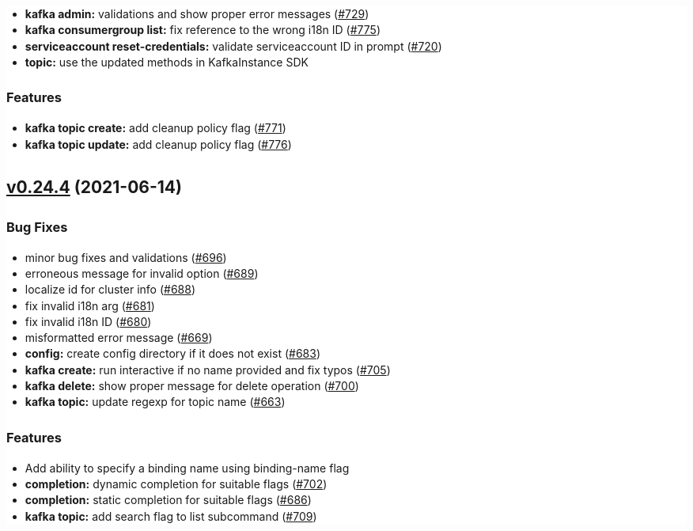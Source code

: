 * **kafka admin:** validations and show proper error messages ([#729](https://github.com/redhat-developer/app-services-cli/issues/729))
* **kafka consumergroup list:** fix reference to the wrong i18n ID ([#775](https://github.com/redhat-developer/app-services-cli/issues/775))
* **serviceaccount reset-credentials:** validate serviceaccount ID in prompt ([#720](https://github.com/redhat-developer/app-services-cli/issues/720))
* **topic:** use the updated methods in KafkaInstance SDK

### Features

* **kafka topic create:** add cleanup policy flag ([#771](https://github.com/redhat-developer/app-services-cli/issues/771))
* **kafka topic update:** add cleanup policy flag ([#776](https://github.com/redhat-developer/app-services-cli/issues/776))


<a name="v0.24.4"></a>
## [v0.24.4](https://github.com/redhat-developer/app-services-cli/compare/0.24.3...v0.24.4) (2021-06-14)

### Bug Fixes

* minor bug fixes and validations ([#696](https://github.com/redhat-developer/app-services-cli/issues/696))
* erroneous message for invalid option ([#689](https://github.com/redhat-developer/app-services-cli/issues/689))
* localize id for cluster info ([#688](https://github.com/redhat-developer/app-services-cli/issues/688))
* fix invalid i18n arg ([#681](https://github.com/redhat-developer/app-services-cli/issues/681))
* fix invalid i18n ID ([#680](https://github.com/redhat-developer/app-services-cli/issues/680))
* misformatted error message ([#669](https://github.com/redhat-developer/app-services-cli/issues/669))
* **config:** create config directory if it does not exist ([#683](https://github.com/redhat-developer/app-services-cli/issues/683))
* **kafka create:** run interactive if no name provided and fix typos ([#705](https://github.com/redhat-developer/app-services-cli/issues/705))
* **kafka delete:** show proper message for delete operation ([#700](https://github.com/redhat-developer/app-services-cli/issues/700))
* **kafka topic:** update regexp for topic name ([#663](https://github.com/redhat-developer/app-services-cli/issues/663))

### Features

* Add ability to specify a binding name using binding-name flag
* **completion:** dynamic completion for suitable flags ([#702](https://github.com/redhat-developer/app-services-cli/issues/702))
* **completion:** static completion for suitable flags ([#686](https://github.com/redhat-developer/app-services-cli/issues/686))
* **kafka topic:** add search flag to list subcommand ([#709](https://github.com/redhat-developer/app-services-cli/issues/709))

